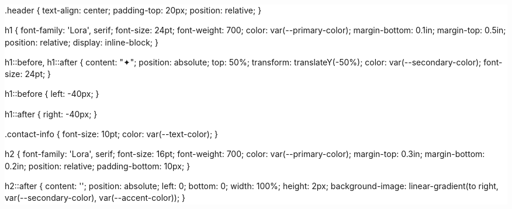 .header {
text-align: center;
padding-top: 20px;
position: relative;
}

h1 {
font-family: 'Lora', serif;
font-size: 24pt;
font-weight: 700;
color: var(--primary-color);
margin-bottom: 0.1in;
margin-top: 0.5in;
position: relative;
display: inline-block;
}

h1::before, h1::after {
content: "✦";
position: absolute;
top: 50%;
transform: translateY(-50%);
color: var(--secondary-color);
font-size: 24pt;
}

h1::before {
left: -40px;
}

h1::after {
right: -40px;
}

.contact-info {
font-size: 10pt;
color: var(--text-color);
}

h2 {
font-family: 'Lora', serif;
font-size: 16pt;
font-weight: 700;
color: var(--primary-color);
margin-top: 0.3in;
margin-bottom: 0.2in;
position: relative;
padding-bottom: 10px;
}

h2::after {
content: '';
position: absolute;
left: 0;
bottom: 0;
width: 100%;
height: 2px;
background-image: linear-gradient(to right, var(--secondary-color), var(--accent-color));
}
